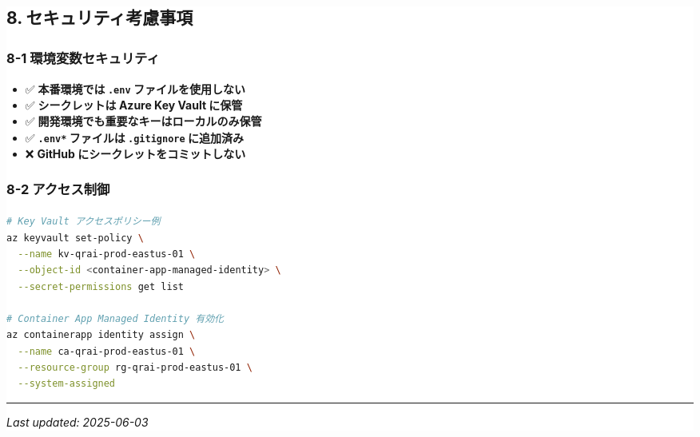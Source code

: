 
## 8. セキュリティ考慮事項

### 8-1 環境変数セキュリティ

- ✅ **本番環境では `.env` ファイルを使用しない**
- ✅ **シークレットは Azure Key Vault に保管**
- ✅ **開発環境でも重要なキーはローカルのみ保管**
- ✅ **`.env*` ファイルは `.gitignore` に追加済み**
- ❌ **GitHub にシークレットをコミットしない**

### 8-2 アクセス制御

```bash
# Key Vault アクセスポリシー例
az keyvault set-policy \
  --name kv-qrai-prod-eastus-01 \
  --object-id <container-app-managed-identity> \
  --secret-permissions get list

# Container App Managed Identity 有効化
az containerapp identity assign \
  --name ca-qrai-prod-eastus-01 \
  --resource-group rg-qrai-prod-eastus-01 \
  --system-assigned
```

---

*Last updated: 2025-06-03* 